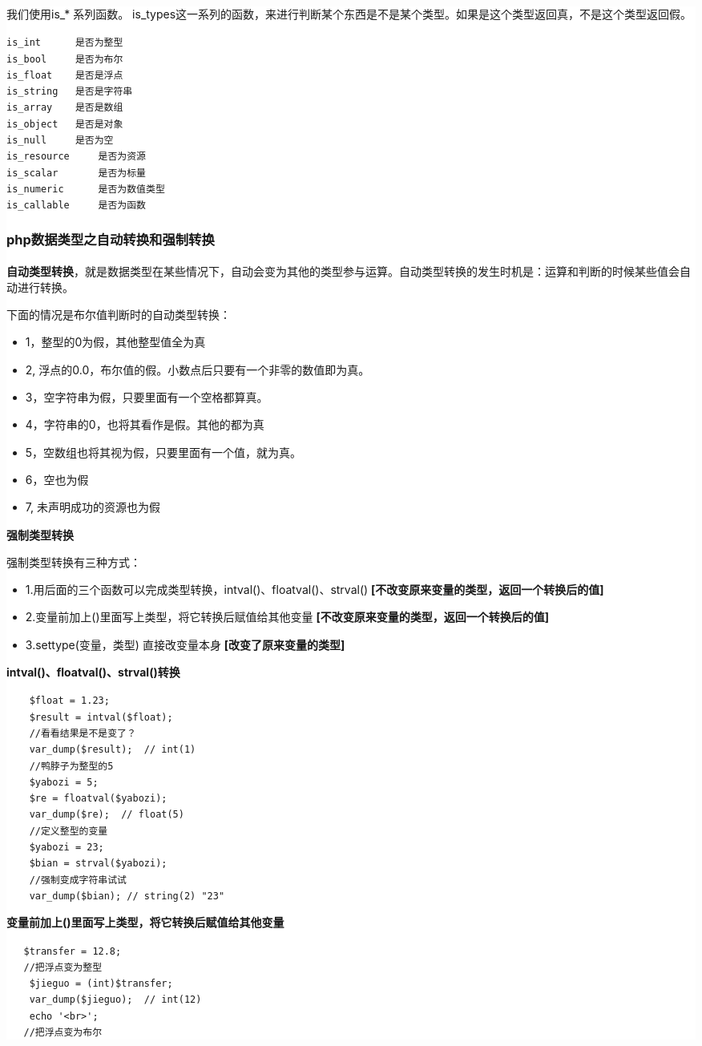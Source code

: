 
我们使用is_* 系列函数。 is_types这一系列的函数，来进行判断某个东西是不是某个类型。如果是这个类型返回真，不是这个类型返回假。
```
is_int      是否为整型
is_bool     是否为布尔
is_float    是否是浮点
is_string   是否是字符串
is_array    是否是数组
is_object   是否是对象
is_null     是否为空
is_resource     是否为资源
is_scalar       是否为标量
is_numeric      是否为数值类型
is_callable     是否为函数
```

### php数据类型之自动转换和强制转换

**自动类型转换**，就是数据类型在某些情况下，自动会变为其他的类型参与运算。自动类型转换的发生时机是：运算和判断的时候某些值会自动进行转换。

下面的情况是布尔值判断时的自动类型转换：

- 1，整型的0为假，其他整型值全为真

- 2, 浮点的0.0，布尔值的假。小数点后只要有一个非零的数值即为真。

- 3，空字符串为假，只要里面有一个空格都算真。

- 4，字符串的0，也将其看作是假。其他的都为真

- 5，空数组也将其视为假，只要里面有一个值，就为真。

- 6，空也为假

- 7, 未声明成功的资源也为假

**强制类型转换**

强制类型转换有三种方式：

- 1.用后面的三个函数可以完成类型转换，intval()、floatval()、strval() **[不改变原来变量的类型，返回一个转换后的值]**

- 2.变量前加上()里面写上类型，将它转换后赋值给其他变量 **[不改变原来变量的类型，返回一个转换后的值]**

- 3.settype(变量，类型) 直接改变量本身 **[改变了原来变量的类型]**


**intval()、floatval()、strval()转换**

```
    $float = 1.23;
    $result = intval($float);
    //看看结果是不是变了？
    var_dump($result);  // int(1)
    //鸭脖子为整型的5
    $yabozi = 5;
    $re = floatval($yabozi);
    var_dump($re);  // float(5)
    //定义整型的变量
    $yabozi = 23;
    $bian = strval($yabozi);
    //强制变成字符串试试
    var_dump($bian); // string(2) "23" 
```
**变量前加上()里面写上类型，将它转换后赋值给其他变量**
```
   $transfer = 12.8;
   //把浮点变为整型
    $jieguo = (int)$transfer;
    var_dump($jieguo);  // int(12)
    echo '<br>';
   //把浮点变为布尔
```

  [1]: http://img.php.cn//upload/image/620/601/608/1479090182488980.png
  [2]: http://img.php.cn//upload/image/989/947/567/1479090195337097.png
  [3]: http://img.php.cn//upload/image/630/721/901/1476683702132927.png